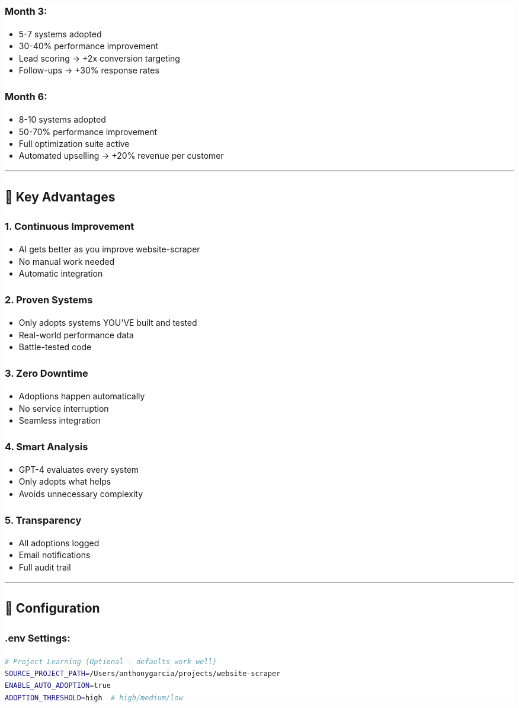 ### **Month 3**:
- 5-7 systems adopted
- 30-40% performance improvement
- Lead scoring → +2x conversion targeting
- Follow-ups → +30% response rates

### **Month 6**:
- 8-10 systems adopted
- 50-70% performance improvement
- Full optimization suite active
- Automated upselling → +20% revenue per customer

---

## 🎯 Key Advantages

### **1. Continuous Improvement**
- AI gets better as you improve website-scraper
- No manual work needed
- Automatic integration

### **2. Proven Systems**
- Only adopts systems YOU'VE built and tested
- Real-world performance data
- Battle-tested code

### **3. Zero Downtime**
- Adoptions happen automatically
- No service interruption
- Seamless integration

### **4. Smart Analysis**
- GPT-4 evaluates every system
- Only adopts what helps
- Avoids unnecessary complexity

### **5. Transparency**
- All adoptions logged
- Email notifications
- Full audit trail

---

## 🔧 Configuration

### **.env Settings**:
```bash
# Project Learning (Optional - defaults work well)
SOURCE_PROJECT_PATH=/Users/anthonygarcia/projects/website-scraper
ENABLE_AUTO_ADOPTION=true
ADOPTION_THRESHOLD=high  # high/medium/low
```
